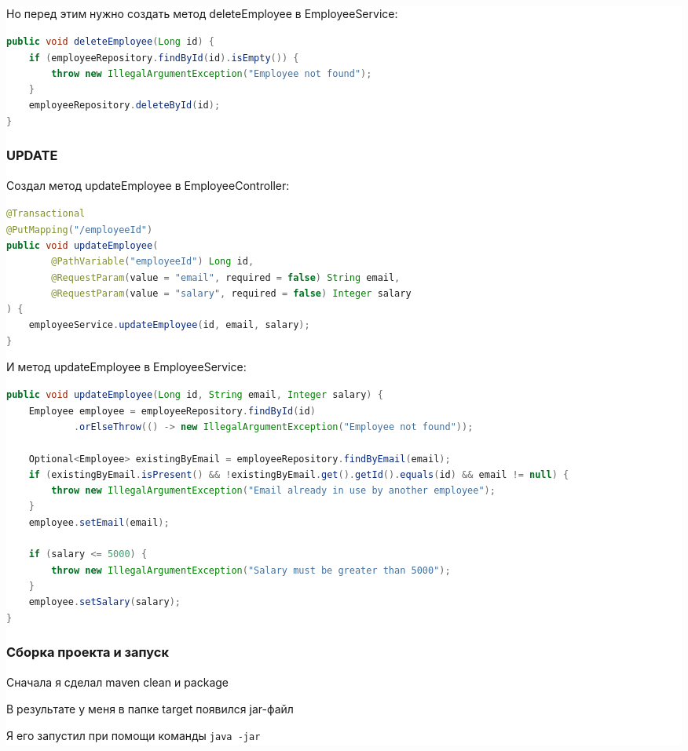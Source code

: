 Но перед этим нужно создать метод deleteEmployee в EmployeeService:
```java
public void deleteEmployee(Long id) {  
    if (employeeRepository.findById(id).isEmpty()) {  
        throw new IllegalArgumentException("Employee not found");  
    }  
    employeeRepository.deleteById(id);  
}
```



### UPDATE

Создал метод updateEmployee в EmployeeController:
```java
@Transactional  
@PutMapping("/employeeId")  
public void updateEmployee(  
        @PathVariable("employeeId") Long id,  
        @RequestParam(value = "email", required = false) String email,  
        @RequestParam(value = "salary", required = false) Integer salary  
) {  
    employeeService.updateEmployee(id, email, salary);  
}
```

И метод updateEmployee в EmployeeService:
```java
public void updateEmployee(Long id, String email, Integer salary) {  
    Employee employee = employeeRepository.findById(id)  
            .orElseThrow(() -> new IllegalArgumentException("Employee not found"));  
  
    Optional<Employee> existingByEmail = employeeRepository.findByEmail(email);  
    if (existingByEmail.isPresent() && !existingByEmail.get().getId().equals(id) && email != null) {  
        throw new IllegalArgumentException("Email already in use by another employee");  
    }  
    employee.setEmail(email);  
  
    if (salary <= 5000) {  
        throw new IllegalArgumentException("Salary must be greater than 5000");  
    }  
    employee.setSalary(salary);  
}
```



### Сборка проекта и  запуск

Сначала я сделал maven clean и package

В результате у меня в папке target появился jar-файл

Я его запустил при помощи команды `java -jar`

